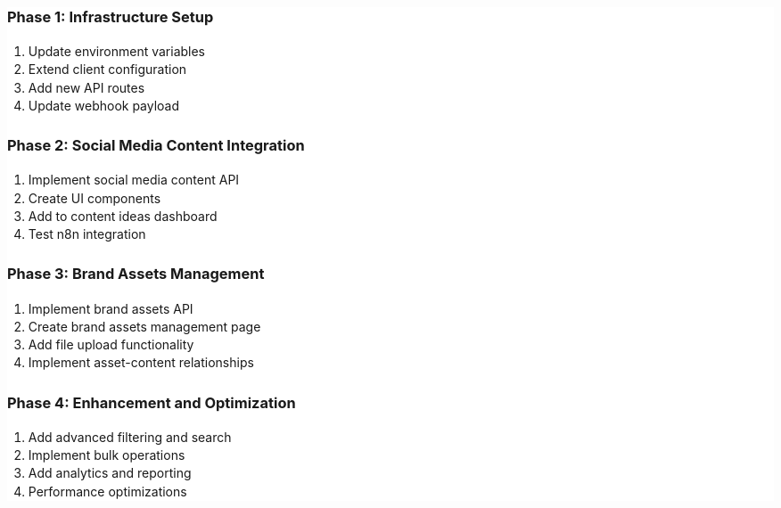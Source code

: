 ### Phase 1: Infrastructure Setup
1. Update environment variables
2. Extend client configuration
3. Add new API routes
4. Update webhook payload

### Phase 2: Social Media Content Integration
1. Implement social media content API
2. Create UI components
3. Add to content ideas dashboard
4. Test n8n integration

### Phase 3: Brand Assets Management
1. Implement brand assets API
2. Create brand assets management page
3. Add file upload functionality
4. Implement asset-content relationships

### Phase 4: Enhancement and Optimization
1. Add advanced filtering and search
2. Implement bulk operations
3. Add analytics and reporting
4. Performance optimizations